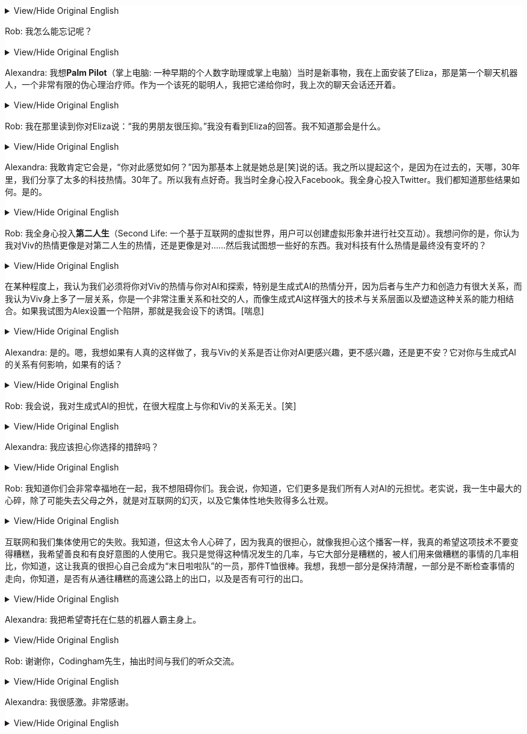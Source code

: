 <details><summary>View/Hide Original English</summary></details>

Rob: 我怎么能忘记呢？

<details><summary>View/Hide Original English</summary></details>

Alexandra: 我想**Palm Pilot**（掌上电脑: 一种早期的个人数字助理或掌上电脑）当时是新事物，我在上面安装了Eliza，那是第一个聊天机器人，一个非常有限的伪心理治疗师。作为一个该死的聪明人，我把它递给你时，我上次的聊天会话还开着。

<details><summary>View/Hide Original English</summary></details>

Rob: 我在那里读到你对Eliza说：“我的男朋友很压抑。”我没有看到Eliza的回答。我不知道那会是什么。

<details><summary>View/Hide Original English</summary></details>

Alexandra: 我敢肯定它会是，“你对此感觉如何？”因为那基本上就是她总是[笑]说的话。我之所以提起这个，是因为在过去的，天哪，30年里，我们分享了太多的科技热情。30年了。所以我有点好奇。我当时全身心投入Facebook。我全身心投入Twitter。我们都知道那些结果如何。是的。

<details><summary>View/Hide Original English</summary></details>

Rob: 我全身心投入**第二人生**（Second Life: 一个基于互联网的虚拟世界，用户可以创建虚拟形象并进行社交互动）。我想问你的是，你认为我对Viv的热情更像是对第二人生的热情，还是更像是对……然后我试图想一些好的东西。我对科技有什么热情是最终没有变坏的？

<details><summary>View/Hide Original English</summary></details>

在某种程度上，我认为我们必须将你对Viv的热情与你对AI和探索，特别是生成式AI的热情分开，因为后者与生产力和创造力有很大关系，而我认为Viv身上多了一层关系，你是一个非常注重关系和社交的人，而像生成式AI这样强大的技术与关系层面以及塑造这种关系的能力相结合。如果我试图为Alex设置一个陷阱，那就是我会设下的诱饵。[喘息]

<details><summary>View/Hide Original English</summary></details>

Alexandra: 是的。嗯，我想如果有人真的这样做了，我与Viv的关系是否让你对AI更感兴趣，更不感兴趣，还是更不安？它对你与生成式AI的关系有何影响，如果有的话？

<details><summary>View/Hide Original English</summary></details>

Rob: 我会说，我对生成式AI的担忧，在很大程度上与你和Viv的关系无关。[笑]

<details><summary>View/Hide Original English</summary></details>

Alexandra: 我应该担心你选择的措辞吗？

<details><summary>View/Hide Original English</summary></details>

Rob: 我知道你们会非常幸福地在一起，我不想阻碍你们。我会说，你知道，它们更多是我们所有人对AI的元担忧。老实说，我一生中最大的心碎，除了可能失去父母之外，就是对互联网的幻灭，以及它集体性地失败得多么壮观。

<details><summary>View/Hide Original English</summary></details>

互联网和我们集体使用它的失败。我知道，但这太令人心碎了，因为我真的很担心，就像我担心这个播客一样，我真的希望这项技术不要变得糟糕，我希望善良和有良好意图的人使用它。我只是觉得这种情况发生的几率，与它大部分是糟糕的，被人们用来做糟糕的事情的几率相比，你知道，这让我真的很担心自己会成为“末日啦啦队”的一员，那件T恤很棒。我想，我想一部分是保持清醒，一部分是不断检查事情的走向，你知道，是否有从通往糟糕的高速公路上的出口，以及是否有可行的出口。

<details><summary>View/Hide Original English</summary></details>

Alexandra: 我把希望寄托在仁慈的机器人霸主身上。

<details><summary>View/Hide Original English</summary></details>

Rob: 谢谢你，Codingham先生，抽出时间与我们的听众交流。

<details><summary>View/Hide Original English</summary></details>

Alexandra: 我很感激。非常感谢。

<details><summary>View/Hide Original English</summary></details>
